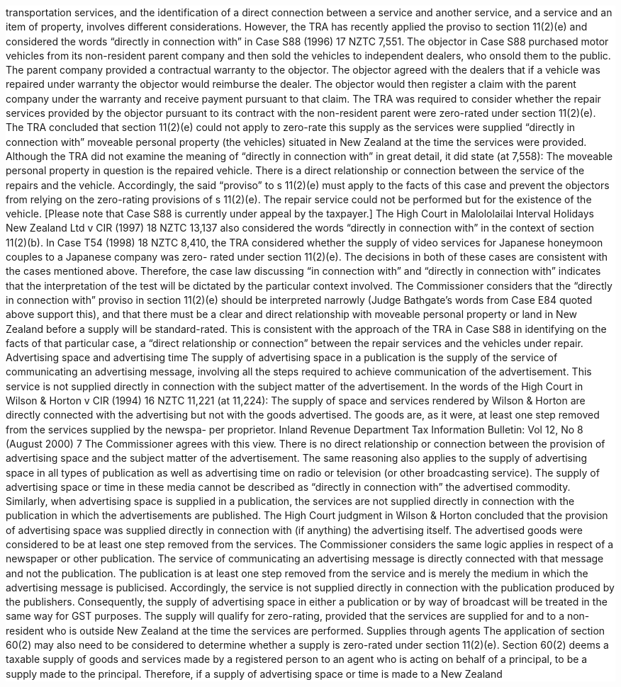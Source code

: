 transportation services, and the identification of a direct connection between a service and another service, and a service and an item of property, involves different considerations. However, the TRA has recently applied the proviso to section 11(2)(e) and considered the words “directly in connection with” in Case S88 (1996) 17 NZTC 7,551. The objector in Case S88 purchased motor vehicles from its non-resident parent company and then sold the vehicles to independent dealers, who onsold them to the public. The parent company provided a contractual warranty to the objector. The objector agreed with the dealers that if a vehicle was repaired under warranty the objector would reimburse the dealer. The objector would then register a claim with the parent company under the warranty and receive payment pursuant to that claim. The TRA was required to consider whether the repair services provided by the objector pursuant to its contract with the non-resident parent were zero-rated under section 11(2)(e). The TRA concluded that section 11(2)(e) could not apply to zero-rate this supply as the services were supplied “directly in connection with” moveable personal property (the vehicles) situated in New Zealand at the time the services were provided. Although the TRA did not examine the meaning of “directly in connection with” in great detail, it did state (at 7,558): The moveable personal property in question is the repaired vehicle. There is a direct relationship or connection between the service of the repairs and the vehicle. Accordingly, the said “proviso” to s 11(2)(e) must apply to the facts of this case and prevent the objectors from relying on the zero-rating provisions of s 11(2)(e). The repair service could not be performed but for the existence of the vehicle. \[Please note that Case S88 is currently under appeal by the taxpayer.\] The High Court in Malololailai Interval Holidays New Zealand Ltd v CIR (1997) 18 NZTC 13,137 also considered the words “directly in connection with” in the context of section 11(2)(b). In Case T54 (1998) 18 NZTC 8,410, the TRA considered whether the supply of video services for Japanese honeymoon couples to a Japanese company was zero- rated under section 11(2)(e). The decisions in both of these cases are consistent with the cases mentioned above. Therefore, the case law discussing “in connection with” and “directly in connection with” indicates that the interpretation of the test will be dictated by the particular context involved. The Commissioner considers that the “directly in connection with” proviso in section 11(2)(e) should be interpreted narrowly (Judge Bathgate’s words from Case E84 quoted above support this), and that there must be a clear and direct relationship with moveable personal property or land in New Zealand before a supply will be standard-rated. This is consistent with the approach of the TRA in Case S88 in identifying on the facts of that particular case, a “direct relationship or connection” between the repair services and the vehicles under repair. Advertising space and advertising time The supply of advertising space in a publication is the supply of the service of communicating an advertising message, involving all the steps required to achieve communication of the advertisement. This service is not supplied directly in connection with the subject matter of the advertisement. In the words of the High Court in Wilson & Horton v CIR (1994) 16 NZTC 11,221 (at 11,224): The supply of space and services rendered by Wilson & Horton are directly connected with the advertising but not with the goods advertised. The goods are, as it were, at least one step removed from the services supplied by the newspa- per proprietor. Inland Revenue Department Tax Information Bulletin: Vol 12, No 8 (August 2000) 7 The Commissioner agrees with this view. There is no direct relationship or connection between the provision of advertising space and the subject matter of the advertisement. The same reasoning also applies to the supply of advertising space in all types of publication as well as advertising time on radio or television (or other broadcasting service). The supply of advertising space or time in these media cannot be described as “directly in connection with” the advertised commodity. Similarly, when advertising space is supplied in a publication, the services are not supplied directly in connection with the publication in which the advertisements are published. The High Court judgment in Wilson & Horton concluded that the provision of advertising space was supplied directly in connection with (if anything) the advertising itself. The advertised goods were considered to be at least one step removed from the services. The Commissioner considers the same logic applies in respect of a newspaper or other publication. The service of communicating an advertising message is directly connected with that message and not the publication. The publication is at least one step removed from the service and is merely the medium in which the advertising message is publicised. Accordingly, the service is not supplied directly in connection with the publication produced by the publishers. Consequently, the supply of advertising space in either a publication or by way of broadcast will be treated in the same way for GST purposes. The supply will qualify for zero-rating, provided that the services are supplied for and to a non-resident who is outside New Zealand at the time the services are performed. Supplies through agents The application of section 60(2) may also need to be considered to determine whether a supply is zero-rated under section 11(2)(e). Section 60(2) deems a taxable supply of goods and services made by a registered person to an agent who is acting on behalf of a principal, to be a supply made to the principal. Therefore, if a supply of advertising space or time is made to a New Zealand